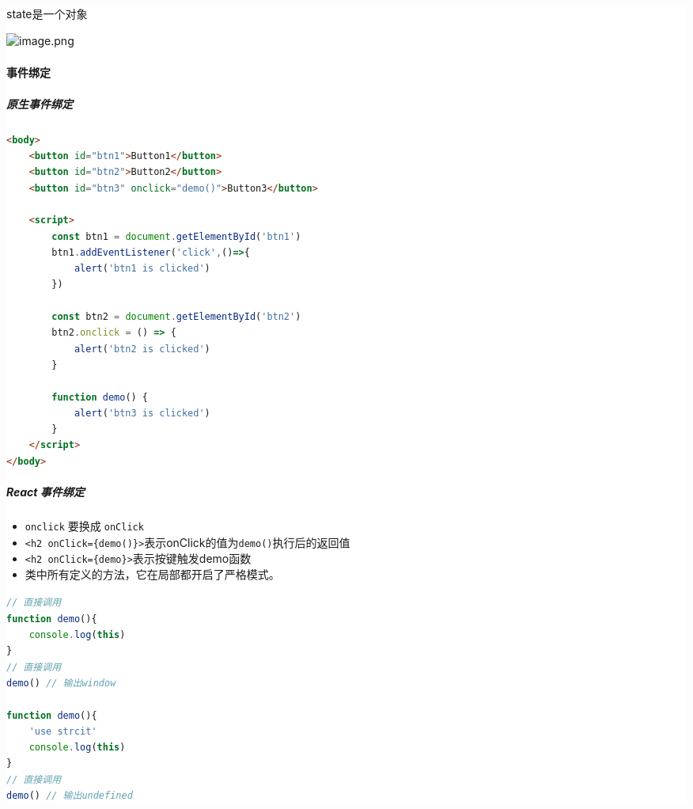 state是一个对象


![image.png](https://raw.githubusercontent.com/zouquchen/Images/main/Ob-Vault/202320230814111012.png)

#### 事件绑定

##### 原生事件绑定

```html
<body>
    <button id="btn1">Button1</button>
    <button id="btn2">Button2</button>
    <button id="btn3" onclick="demo()">Button3</button>

    <script>
        const btn1 = document.getElementById('btn1')
        btn1.addEventListener('click',()=>{
            alert('btn1 is clicked')
        })
        
        const btn2 = document.getElementById('btn2')
        btn2.onclick = () => {
            alert('btn2 is clicked')
        }

        function demo() {
            alert('btn3 is clicked')
        }
    </script>
</body>
```


##### React 事件绑定

- `onclick` 要换成 `onClick`
- `<h2 onClick={demo()}>`表示onClick的值为`demo()`执行后的返回值
-  `<h2 onClick={demo}>`表示按键触发demo函数
- 类中所有定义的方法，它在局部都开启了严格模式。

```js
// 直接调用
function demo(){
	console.log(this)
}
// 直接调用
demo() // 输出window

function demo(){
	'use strcit'
	console.log(this)
}
// 直接调用
demo() // 输出undefined
```
